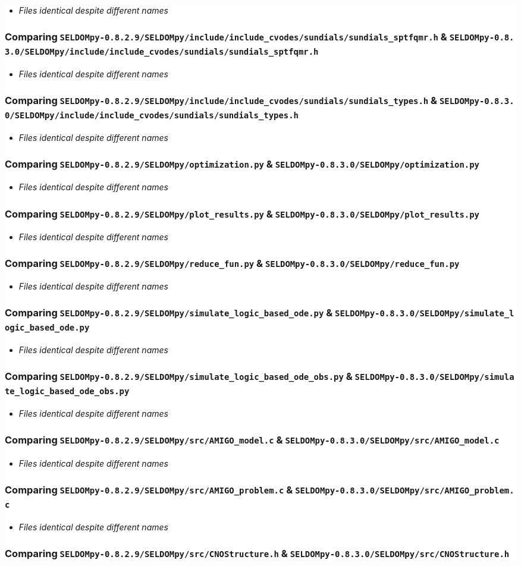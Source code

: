  * *Files identical despite different names*

### Comparing `SELDOMpy-0.8.2.9/SELDOMpy/include/include_cvodes/sundials/sundials_sptfqmr.h` & `SELDOMpy-0.8.3.0/SELDOMpy/include/include_cvodes/sundials/sundials_sptfqmr.h`

 * *Files identical despite different names*

### Comparing `SELDOMpy-0.8.2.9/SELDOMpy/include/include_cvodes/sundials/sundials_types.h` & `SELDOMpy-0.8.3.0/SELDOMpy/include/include_cvodes/sundials/sundials_types.h`

 * *Files identical despite different names*

### Comparing `SELDOMpy-0.8.2.9/SELDOMpy/optimization.py` & `SELDOMpy-0.8.3.0/SELDOMpy/optimization.py`

 * *Files identical despite different names*

### Comparing `SELDOMpy-0.8.2.9/SELDOMpy/plot_results.py` & `SELDOMpy-0.8.3.0/SELDOMpy/plot_results.py`

 * *Files identical despite different names*

### Comparing `SELDOMpy-0.8.2.9/SELDOMpy/reduce_fun.py` & `SELDOMpy-0.8.3.0/SELDOMpy/reduce_fun.py`

 * *Files identical despite different names*

### Comparing `SELDOMpy-0.8.2.9/SELDOMpy/simulate_logic_based_ode.py` & `SELDOMpy-0.8.3.0/SELDOMpy/simulate_logic_based_ode.py`

 * *Files identical despite different names*

### Comparing `SELDOMpy-0.8.2.9/SELDOMpy/simulate_logic_based_ode_obs.py` & `SELDOMpy-0.8.3.0/SELDOMpy/simulate_logic_based_ode_obs.py`

 * *Files identical despite different names*

### Comparing `SELDOMpy-0.8.2.9/SELDOMpy/src/AMIGO_model.c` & `SELDOMpy-0.8.3.0/SELDOMpy/src/AMIGO_model.c`

 * *Files identical despite different names*

### Comparing `SELDOMpy-0.8.2.9/SELDOMpy/src/AMIGO_problem.c` & `SELDOMpy-0.8.3.0/SELDOMpy/src/AMIGO_problem.c`

 * *Files identical despite different names*

### Comparing `SELDOMpy-0.8.2.9/SELDOMpy/src/CNOStructure.h` & `SELDOMpy-0.8.3.0/SELDOMpy/src/CNOStructure.h`
